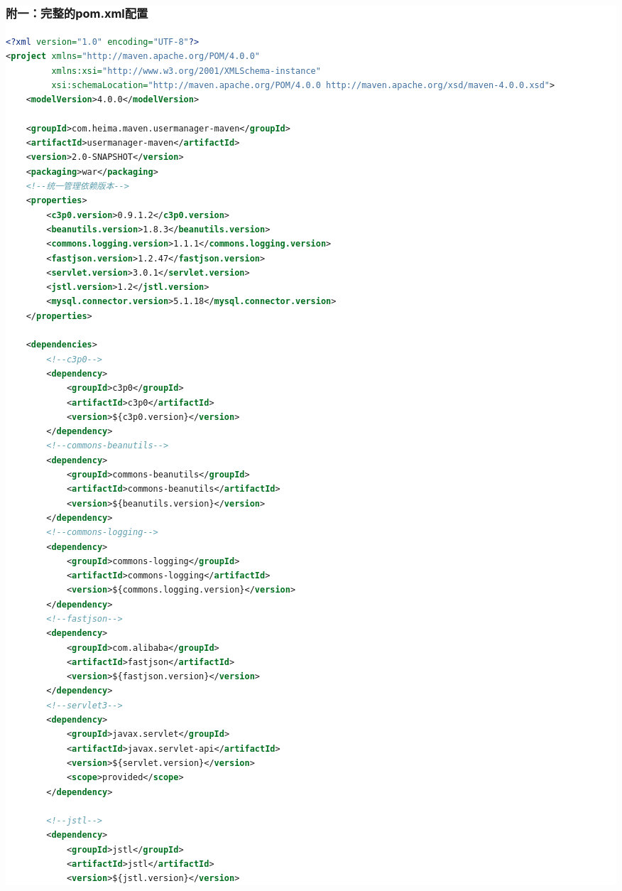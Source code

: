 ### 附一：完整的pom.xml配置

~~~xml
<?xml version="1.0" encoding="UTF-8"?>
<project xmlns="http://maven.apache.org/POM/4.0.0"
         xmlns:xsi="http://www.w3.org/2001/XMLSchema-instance"
         xsi:schemaLocation="http://maven.apache.org/POM/4.0.0 http://maven.apache.org/xsd/maven-4.0.0.xsd">
    <modelVersion>4.0.0</modelVersion>

    <groupId>com.heima.maven.usermanager-maven</groupId>
    <artifactId>usermanager-maven</artifactId>
    <version>2.0-SNAPSHOT</version>
    <packaging>war</packaging>
    <!--统一管理依赖版本-->
    <properties>
        <c3p0.version>0.9.1.2</c3p0.version>
        <beanutils.version>1.8.3</beanutils.version>
        <commons.logging.version>1.1.1</commons.logging.version>
        <fastjson.version>1.2.47</fastjson.version>
        <servlet.version>3.0.1</servlet.version>
        <jstl.version>1.2</jstl.version>
        <mysql.connector.version>5.1.18</mysql.connector.version>
    </properties>

    <dependencies>
        <!--c3p0-->
        <dependency>
            <groupId>c3p0</groupId>
            <artifactId>c3p0</artifactId>
            <version>${c3p0.version}</version>
        </dependency>
        <!--commons-beanutils-->
        <dependency>
            <groupId>commons-beanutils</groupId>
            <artifactId>commons-beanutils</artifactId>
            <version>${beanutils.version}</version>
        </dependency>
        <!--commons-logging-->
        <dependency>
            <groupId>commons-logging</groupId>
            <artifactId>commons-logging</artifactId>
            <version>${commons.logging.version}</version>
        </dependency>
        <!--fastjson-->
        <dependency>
            <groupId>com.alibaba</groupId>
            <artifactId>fastjson</artifactId>
            <version>${fastjson.version}</version>
        </dependency>
        <!--servlet3-->
        <dependency>
            <groupId>javax.servlet</groupId>
            <artifactId>javax.servlet-api</artifactId>
            <version>${servlet.version}</version>
            <scope>provided</scope>
        </dependency>

        <!--jstl-->
        <dependency>
            <groupId>jstl</groupId>
            <artifactId>jstl</artifactId>
            <version>${jstl.version}</version>
~~~